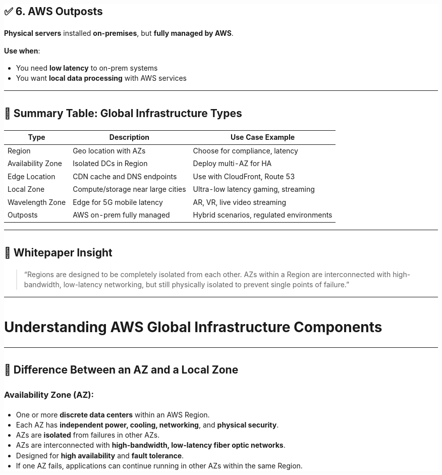 
## ✅ 6. AWS Outposts

**Physical servers** installed **on-premises**, but **fully managed by AWS**.

**Use when**:
- You need **low latency** to on-prem systems
- You want **local data processing** with AWS services

---

## 🔁 Summary Table: Global Infrastructure Types

| Type             | Description                      | Use Case Example                              |
|------------------|----------------------------------|-----------------------------------------------|
| Region           | Geo location with AZs            | Choose for compliance, latency                |
| Availability Zone| Isolated DCs in Region           | Deploy multi-AZ for HA                        |
| Edge Location    | CDN cache and DNS endpoints      | Use with CloudFront, Route 53                 |
| Local Zone       | Compute/storage near large cities| Ultra-low latency gaming, streaming           |
| Wavelength Zone  | Edge for 5G mobile latency       | AR, VR, live video streaming                  |
| Outposts         | AWS on-prem fully managed        | Hybrid scenarios, regulated environments      |

---

## 📌 Whitepaper Insight

> “Regions are designed to be completely isolated from each other. AZs within a Region are interconnected with high-bandwidth, low-latency networking, but still physically isolated to prevent single points of failure.”

---

# Understanding AWS Global Infrastructure Components

---

## 🔁 Difference Between an AZ and a Local Zone

### **Availability Zone (AZ):**

- One or more **discrete data centers** within an AWS Region.
- Each AZ has **independent power, cooling, networking**, and **physical security**.
- AZs are **isolated** from failures in other AZs.
- AZs are interconnected with **high-bandwidth, low-latency fiber optic networks**.
- Designed for **high availability** and **fault tolerance**.
- If one AZ fails, applications can continue running in other AZs within the same Region.
